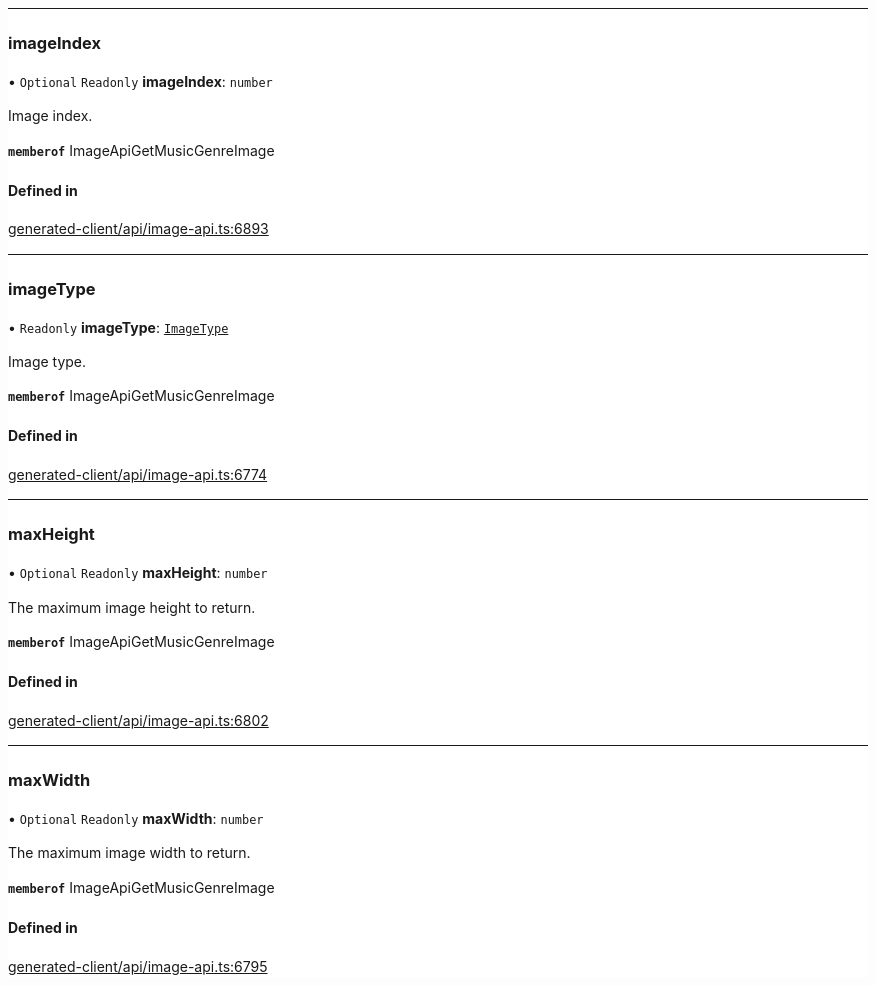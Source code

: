 ___

### imageIndex

• `Optional` `Readonly` **imageIndex**: `number`

Image index.

**`memberof`** ImageApiGetMusicGenreImage

#### Defined in

[generated-client/api/image-api.ts:6893](https://github.com/thornbill/jellyfin-sdk-typescript/blob/c65c42e/src/generated-client/api/image-api.ts#L6893)

___

### imageType

• `Readonly` **imageType**: [`ImageType`](../enums/generated_client.ImageType.md)

Image type.

**`memberof`** ImageApiGetMusicGenreImage

#### Defined in

[generated-client/api/image-api.ts:6774](https://github.com/thornbill/jellyfin-sdk-typescript/blob/c65c42e/src/generated-client/api/image-api.ts#L6774)

___

### maxHeight

• `Optional` `Readonly` **maxHeight**: `number`

The maximum image height to return.

**`memberof`** ImageApiGetMusicGenreImage

#### Defined in

[generated-client/api/image-api.ts:6802](https://github.com/thornbill/jellyfin-sdk-typescript/blob/c65c42e/src/generated-client/api/image-api.ts#L6802)

___

### maxWidth

• `Optional` `Readonly` **maxWidth**: `number`

The maximum image width to return.

**`memberof`** ImageApiGetMusicGenreImage

#### Defined in

[generated-client/api/image-api.ts:6795](https://github.com/thornbill/jellyfin-sdk-typescript/blob/c65c42e/src/generated-client/api/image-api.ts#L6795)
